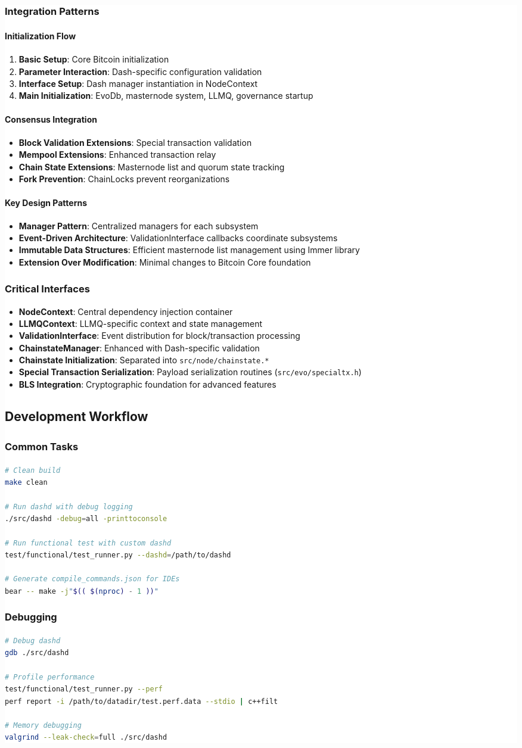 ### Integration Patterns

#### Initialization Flow
1. **Basic Setup**: Core Bitcoin initialization
2. **Parameter Interaction**: Dash-specific configuration validation
3. **Interface Setup**: Dash manager instantiation in NodeContext
4. **Main Initialization**: EvoDb, masternode system, LLMQ, governance startup

#### Consensus Integration
- **Block Validation Extensions**: Special transaction validation
- **Mempool Extensions**: Enhanced transaction relay
- **Chain State Extensions**: Masternode list and quorum state tracking
- **Fork Prevention**: ChainLocks prevent reorganizations

#### Key Design Patterns
- **Manager Pattern**: Centralized managers for each subsystem
- **Event-Driven Architecture**: ValidationInterface callbacks coordinate subsystems
- **Immutable Data Structures**: Efficient masternode list management using Immer library
- **Extension Over Modification**: Minimal changes to Bitcoin Core foundation

### Critical Interfaces
- **NodeContext**: Central dependency injection container
- **LLMQContext**: LLMQ-specific context and state management
- **ValidationInterface**: Event distribution for block/transaction processing
- **ChainstateManager**: Enhanced with Dash-specific validation
- **Chainstate Initialization**: Separated into `src/node/chainstate.*`
- **Special Transaction Serialization**: Payload serialization routines (`src/evo/specialtx.h`)
- **BLS Integration**: Cryptographic foundation for advanced features

## Development Workflow

### Common Tasks
```bash
# Clean build
make clean

# Run dashd with debug logging
./src/dashd -debug=all -printtoconsole

# Run functional test with custom dashd
test/functional/test_runner.py --dashd=/path/to/dashd

# Generate compile_commands.json for IDEs
bear -- make -j"$(( $(nproc) - 1 ))"
```

### Debugging
```bash
# Debug dashd
gdb ./src/dashd

# Profile performance
test/functional/test_runner.py --perf
perf report -i /path/to/datadir/test.perf.data --stdio | c++filt

# Memory debugging
valgrind --leak-check=full ./src/dashd
```
